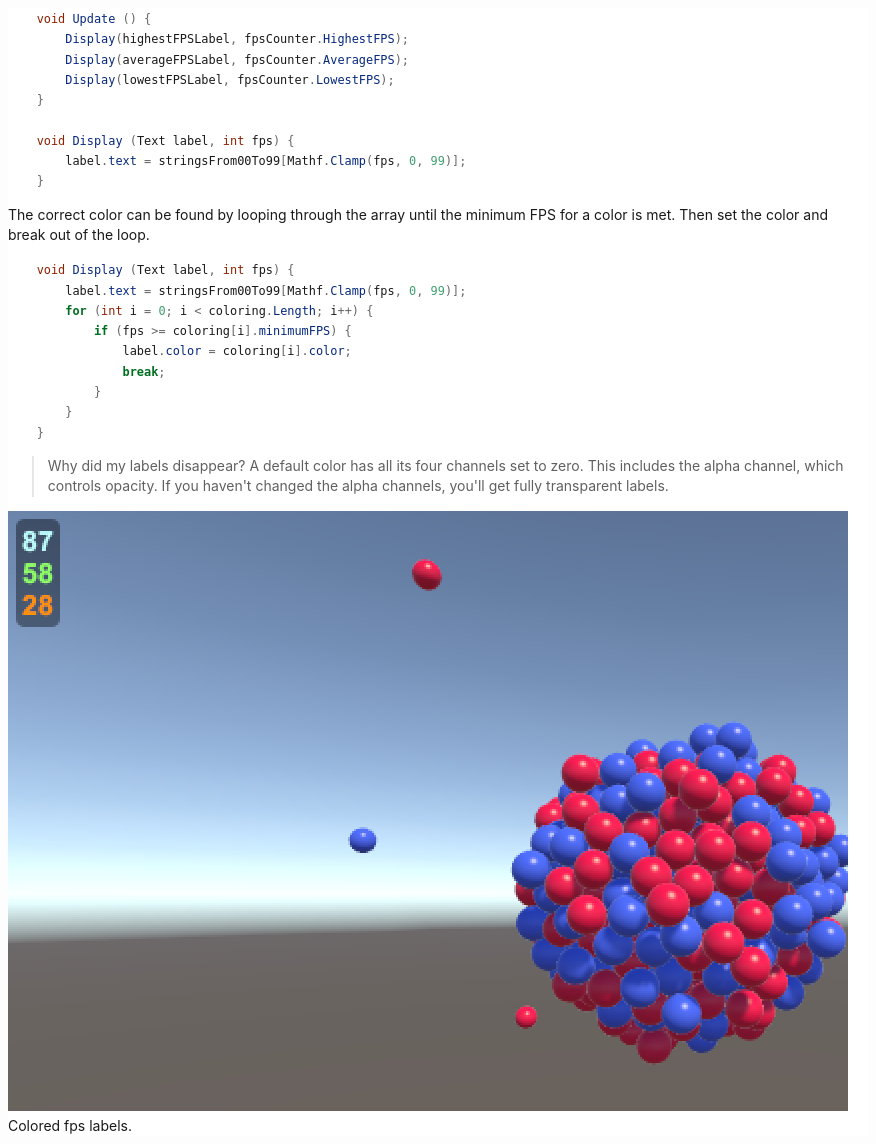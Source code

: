 ```cs
	void Update () {
		Display(highestFPSLabel, fpsCounter.HighestFPS);
		Display(averageFPSLabel, fpsCounter.AverageFPS);
		Display(lowestFPSLabel, fpsCounter.LowestFPS);
	}

	void Display (Text label, int fps) {
		label.text = stringsFrom00To99[Mathf.Clamp(fps, 0, 99)];
	}
```

The correct color can be found by looping through the array until the minimum FPS for a color is met. Then set the color and break out of the loop.

```cs
	void Display (Text label, int fps) {
		label.text = stringsFrom00To99[Mathf.Clamp(fps, 0, 99)];
		for (int i = 0; i < coloring.Length; i++) {
			if (fps >= coloring[i].minimumFPS) {
				label.color = coloring[i].color;
				break;
			}
		}
	}
```

> Why did my labels disappear?
> A default color has all its four channels set to zero. This includes the alpha channel, which controls opacity. If you haven't changed the alpha channels, you'll get fully transparent labels.

![](../_images/unity/05-game.png)
Colored fps labels.
